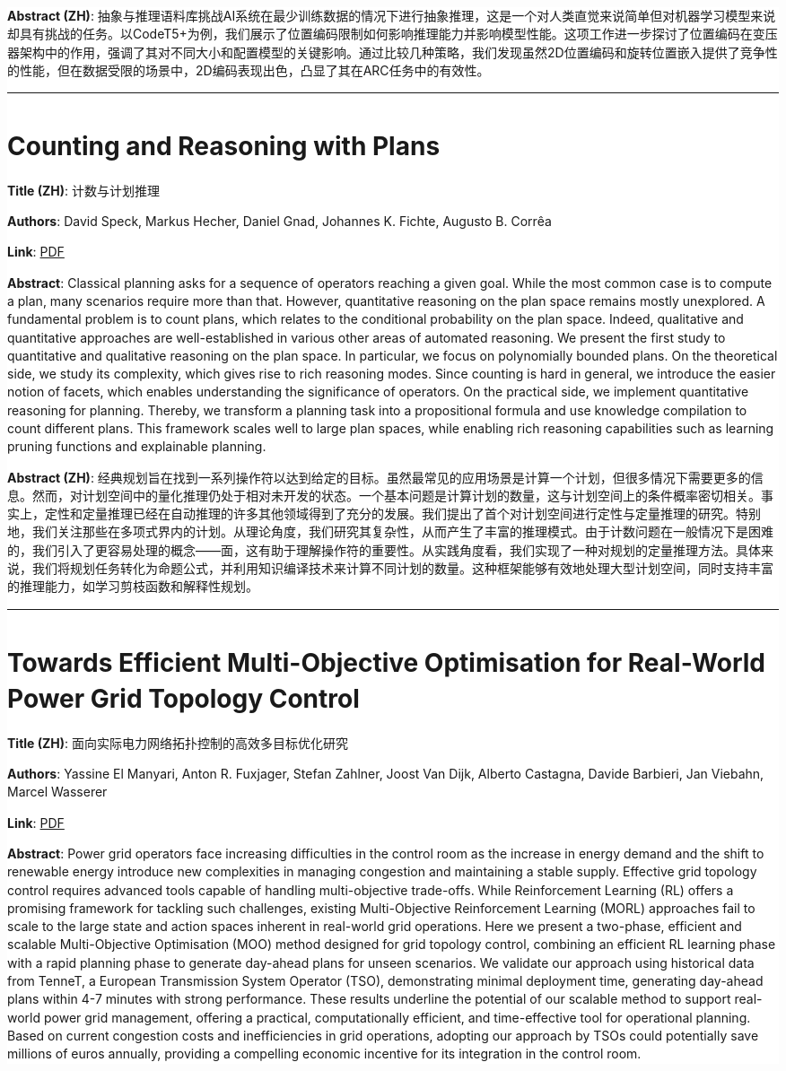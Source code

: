 **Abstract (ZH)**: 抽象与推理语料库挑战AI系统在最少训练数据的情况下进行抽象推理，这是一个对人类直觉来说简单但对机器学习模型来说却具有挑战的任务。以CodeT5+为例，我们展示了位置编码限制如何影响推理能力并影响模型性能。这项工作进一步探讨了位置编码在变压器架构中的作用，强调了其对不同大小和配置模型的关键影响。通过比较几种策略，我们发现虽然2D位置编码和旋转位置嵌入提供了竞争性的性能，但在数据受限的场景中，2D编码表现出色，凸显了其在ARC任务中的有效性。 

---
# Counting and Reasoning with Plans 

**Title (ZH)**: 计数与计划推理 

**Authors**: David Speck, Markus Hecher, Daniel Gnad, Johannes K. Fichte, Augusto B. Corrêa  

**Link**: [PDF](https://arxiv.org/pdf/2502.00145)  

**Abstract**: Classical planning asks for a sequence of operators reaching a given goal. While the most common case is to compute a plan, many scenarios require more than that. However, quantitative reasoning on the plan space remains mostly unexplored. A fundamental problem is to count plans, which relates to the conditional probability on the plan space. Indeed, qualitative and quantitative approaches are well-established in various other areas of automated reasoning. We present the first study to quantitative and qualitative reasoning on the plan space. In particular, we focus on polynomially bounded plans. On the theoretical side, we study its complexity, which gives rise to rich reasoning modes. Since counting is hard in general, we introduce the easier notion of facets, which enables understanding the significance of operators. On the practical side, we implement quantitative reasoning for planning. Thereby, we transform a planning task into a propositional formula and use knowledge compilation to count different plans. This framework scales well to large plan spaces, while enabling rich reasoning capabilities such as learning pruning functions and explainable planning. 

**Abstract (ZH)**: 经典规划旨在找到一系列操作符以达到给定的目标。虽然最常见的应用场景是计算一个计划，但很多情况下需要更多的信息。然而，对计划空间中的量化推理仍处于相对未开发的状态。一个基本问题是计算计划的数量，这与计划空间上的条件概率密切相关。事实上，定性和定量推理已经在自动推理的许多其他领域得到了充分的发展。我们提出了首个对计划空间进行定性与定量推理的研究。特别地，我们关注那些在多项式界内的计划。从理论角度，我们研究其复杂性，从而产生了丰富的推理模式。由于计数问题在一般情况下是困难的，我们引入了更容易处理的概念——面，这有助于理解操作符的重要性。从实践角度看，我们实现了一种对规划的定量推理方法。具体来说，我们将规划任务转化为命题公式，并利用知识编译技术来计算不同计划的数量。这种框架能够有效地处理大型计划空间，同时支持丰富的推理能力，如学习剪枝函数和解释性规划。 

---
# Towards Efficient Multi-Objective Optimisation for Real-World Power Grid Topology Control 

**Title (ZH)**: 面向实际电力网络拓扑控制的高效多目标优化研究 

**Authors**: Yassine El Manyari, Anton R. Fuxjager, Stefan Zahlner, Joost Van Dijk, Alberto Castagna, Davide Barbieri, Jan Viebahn, Marcel Wasserer  

**Link**: [PDF](https://arxiv.org/pdf/2502.00034)  

**Abstract**: Power grid operators face increasing difficulties in the control room as the increase in energy demand and the shift to renewable energy introduce new complexities in managing congestion and maintaining a stable supply. Effective grid topology control requires advanced tools capable of handling multi-objective trade-offs. While Reinforcement Learning (RL) offers a promising framework for tackling such challenges, existing Multi-Objective Reinforcement Learning (MORL) approaches fail to scale to the large state and action spaces inherent in real-world grid operations. Here we present a two-phase, efficient and scalable Multi-Objective Optimisation (MOO) method designed for grid topology control, combining an efficient RL learning phase with a rapid planning phase to generate day-ahead plans for unseen scenarios. We validate our approach using historical data from TenneT, a European Transmission System Operator (TSO), demonstrating minimal deployment time, generating day-ahead plans within 4-7 minutes with strong performance. These results underline the potential of our scalable method to support real-world power grid management, offering a practical, computationally efficient, and time-effective tool for operational planning. Based on current congestion costs and inefficiencies in grid operations, adopting our approach by TSOs could potentially save millions of euros annually, providing a compelling economic incentive for its integration in the control room. 
